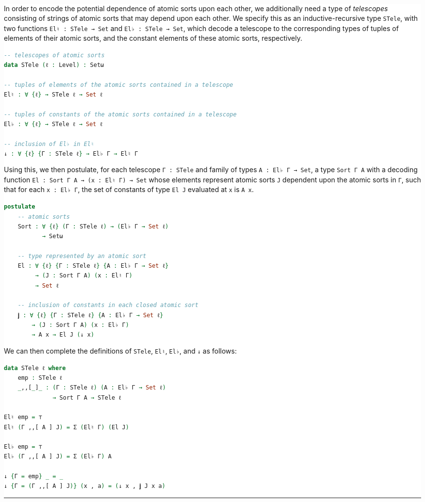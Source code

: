 In order to encode the potential dependence of atomic sorts upon each other, we additionally need a type of *telescopes* consisting of strings of atomic sorts that may depend upon each other. We specify this as an inductive-recursive type `STele`, with two functions `El♮ : STele → Set` and `El♭ : STele → Set`, which decode a telescope to the corresponding types of tuples of elements of their atomic sorts, and the constant elements of these atomic sorts, respectively.

```agda
-- telescopes of atomic sorts
data STele (ℓ : Level) : Setω

-- tuples of elements of the atomic sorts contained in a telescope
El♮ : ∀ {ℓ} → STele ℓ → Set ℓ

-- tuples of constants of the atomic sorts contained in a telescope
El♭ : ∀ {ℓ} → STele ℓ → Set ℓ

-- inclusion of El♭ in El♮
↓ : ∀ {ℓ} {Γ : STele ℓ} → El♭ Γ → El♮ Γ
```

Using this, we then postulate, for each telescope `Γ : STele` and family of types `A : El♭ Γ → Set`, a type `Sort Γ A` with a decoding function `El : Sort Γ A → (x : El♮ Γ) → Set` whose elements represent atomic sorts `J` dependent upon the atomic sorts in `Γ`, such that for each `x : El♭ Γ`, the set of constants of type `El J` evaluated at `x` is `A x`.

```agda
postulate
    -- atomic sorts
    Sort : ∀ {ℓ} (Γ : STele ℓ) → (El♭ Γ → Set ℓ) 
           → Setω

    -- type represented by an atomic sort
    El : ∀ {ℓ} {Γ : STele ℓ} {A : El♭ Γ → Set ℓ} 
         → (J : Sort Γ A) (x : El♮ Γ)
         → Set ℓ

    -- inclusion of constants in each closed atomic sort
    𝐣 : ∀ {ℓ} {Γ : STele ℓ} {A : El♭ Γ → Set ℓ} 
        → (J : Sort Γ A) (x : El♭ Γ)
        → A x → El J (↓ x)
```

We can then complete the definitions of `STele`, `El♮`, `El♭`, and `↓` as follows:

```agda
data STele ℓ where
    emp : STele ℓ
    _,,[_]_ : (Γ : STele ℓ) (A : El♭ Γ → Set ℓ) 
              → Sort Γ A → STele ℓ

El♮ emp = ⊤
El♮ (Γ ,,[ A ] J) = Σ (El♮ Γ) (El J)

El♭ emp = ⊤
El♭ (Γ ,,[ A ] J) = Σ (El♭ Γ) A

↓ {Γ = emp} _ = _
↓ {Γ = (Γ ,,[ A ] J)} (x , a) = (↓ x , 𝐣 J x a)
```

---